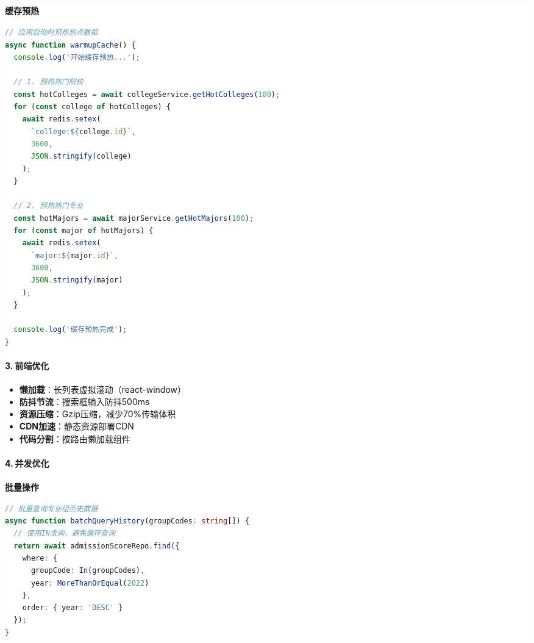 **缓存预热**
```typescript
// 应用启动时预热热点数据
async function warmupCache() {
  console.log('开始缓存预热...');

  // 1. 预热热门院校
  const hotColleges = await collegeService.getHotColleges(100);
  for (const college of hotColleges) {
    await redis.setex(
      `college:${college.id}`,
      3600,
      JSON.stringify(college)
    );
  }

  // 2. 预热热门专业
  const hotMajors = await majorService.getHotMajors(100);
  for (const major of hotMajors) {
    await redis.setex(
      `major:${major.id}`,
      3600,
      JSON.stringify(major)
    );
  }

  console.log('缓存预热完成');
}
```

#### 3. 前端优化

- **懒加载**：长列表虚拟滚动（react-window）
- **防抖节流**：搜索框输入防抖500ms
- **资源压缩**：Gzip压缩，减少70%传输体积
- **CDN加速**：静态资源部署CDN
- **代码分割**：按路由懒加载组件

#### 4. 并发优化

**批量操作**
```typescript
// 批量查询专业组历史数据
async function batchQueryHistory(groupCodes: string[]) {
  // 使用IN查询，避免循环查询
  return await admissionScoreRepo.find({
    where: {
      groupCode: In(groupCodes),
      year: MoreThanOrEqual(2022)
    },
    order: { year: 'DESC' }
  });
}
```
